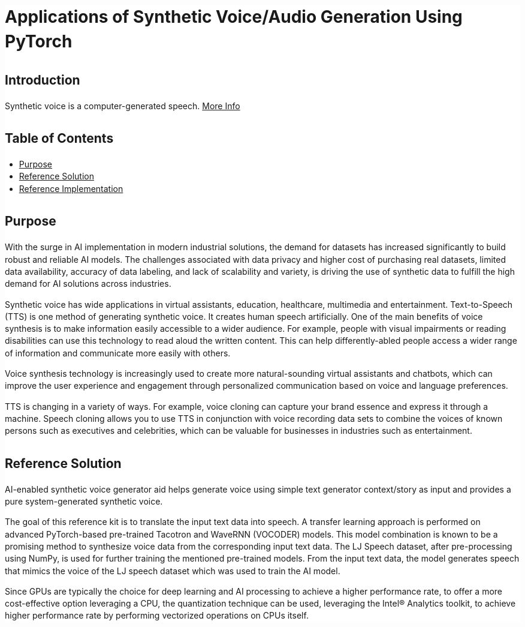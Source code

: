 # Applications of Synthetic Voice/Audio Generation Using PyTorch
## Introduction
Synthetic voice is a computer-generated speech. [More Info](https://en.wikipedia.org/wiki/Speech_synthesis)
## Table of Contents 
 - [Purpose](#purpose)
 - [Reference Solution](#reference-solution)
 - [Reference Implementation](#reference-implementation)

## Purpose
With the surge in AI implementation in modern industrial solutions, the demand for datasets has increased significantly to build robust and reliable AI models. The challenges associated with data privacy and higher cost of purchasing real datasets, limited data availability, accuracy of data labeling, and lack of scalability and variety, is driving the use of synthetic data to fulfill the high demand for AI solutions across industries.

Synthetic voice has wide applications in virtual assistants, education, healthcare, multimedia and entertainment. Text-to-Speech (TTS) is one method of generating synthetic voice. It creates human speech artificially. One of the main benefits of voice synthesis is to make information easily accessible to a wider audience. For example, people with visual impairments or reading disabilities can use this technology to read aloud the written content. This can help differently-abled people access a wider range of information and communicate more easily with others.

Voice synthesis technology is increasingly used to create more natural-sounding virtual assistants and chatbots, which can improve the user experience and engagement through personalized communication based on voice and language preferences.

TTS is changing in a variety of ways. For example, voice cloning can capture your brand essence and express it through a machine. Speech cloning allows you to use TTS in conjunction with voice recording data sets to combine the voices of known persons such as executives and celebrities, which can be valuable for businesses in industries such as entertainment.
## Reference Solution  
AI-enabled synthetic voice generator aid helps generate voice using simple text generator context/story as input and provides a pure system-generated synthetic voice.

The goal of this reference kit is to translate the input text data into speech. A transfer learning approach is performed on advanced PyTorch-based pre-trained Tacotron and WaveRNN (VOCODER) models. This model combination is known to be a promising method to synthesize voice data from the corresponding input text data. The LJ Speech dataset, after pre-processing using NumPy, is used for further training the mentioned pre-trained models. From the input text data, the model generates speech that mimics the voice of the LJ speech dataset which was used to train the AI model.

Since GPUs are typically the choice for deep learning and AI processing to achieve a higher performance rate, to offer a more cost-effective option leveraging a CPU, the quantization technique can be used, leveraging the Intel® Analytics toolkit, to achieve higher performance rate by performing vectorized operations on CPUs itself.
